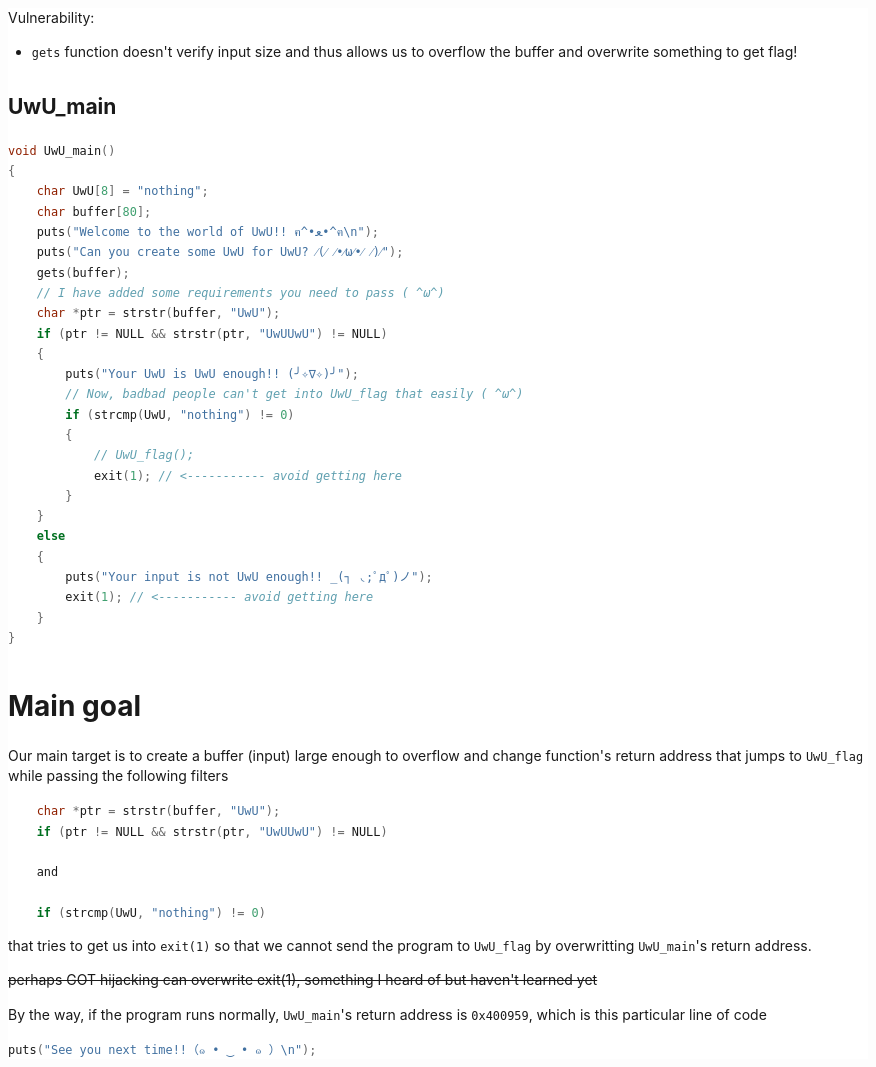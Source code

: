 Vulnerability:
- `gets` function doesn't verify input size and thus allows us to overflow the buffer and overwrite something to get flag!

## UwU_main
 
```c
void UwU_main()
{
	char UwU[8] = "nothing";
	char buffer[80];
	puts("Welcome to the world of UwU!! ฅ^•ﻌ•^ฅ\n");
	puts("Can you create some UwU for UwU? ⁄(⁄ ⁄•⁄ω⁄•⁄ ⁄)⁄");
	gets(buffer);
	// I have added some requirements you need to pass ( ^ω^)
	char *ptr = strstr(buffer, "UwU");	
	if (ptr != NULL && strstr(ptr, "UwUUwU") != NULL)
	{
		puts("Your UwU is UwU enough!! (╯✧∇✧)╯");
		// Now, badbad people can't get into UwU_flag that easily ( ^ω^)
		if (strcmp(UwU, "nothing") != 0)
		{
			// UwU_flag();
			exit(1); // <----------- avoid getting here
		}
	}
	else
	{
		puts("Your input is not UwU enough!! _(┐ ◟;ﾟдﾟ)ノ");
		exit(1); // <----------- avoid getting here
	}
}
```
# Main goal 
Our main target is to create a buffer (input) large enough to overflow and change function's return address that jumps to `UwU_flag` while passing the following filters 
```c
	char *ptr = strstr(buffer, "UwU");	
	if (ptr != NULL && strstr(ptr, "UwUUwU") != NULL)

    and

    if (strcmp(UwU, "nothing") != 0)
```
that tries to get us into `exit(1)` so that we cannot send the program to `UwU_flag` by overwritting `UwU_main`'s return address.

~~perhaps GOT hijacking can overwrite exit(1), something I heard of but haven't learned yet~~

By the way, if the program runs normally, `UwU_main`'s return address is `0x400959`, which is this particular line of code
```c
puts("See you next time!!（๑ • ‿ • ๑ ）\n");
```
